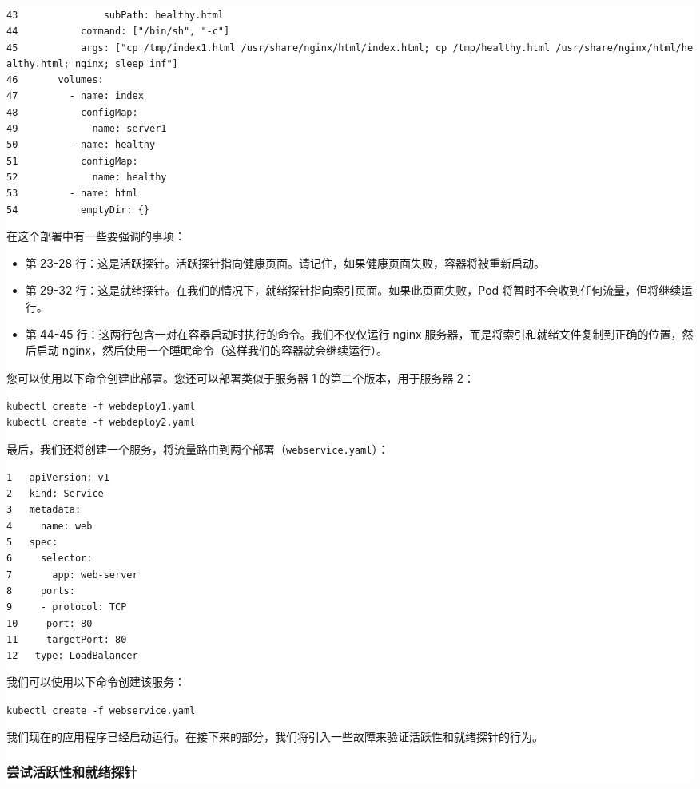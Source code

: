 ```
43               subPath: healthy.html
44           command: ["/bin/sh", "-c"]
45           args: ["cp /tmp/index1.html /usr/share/nginx/html/index.html; cp /tmp/healthy.html /usr/share/nginx/html/healthy.html; nginx; sleep inf"]
46       volumes:
47         - name: index
48           configMap:
49             name: server1
50         - name: healthy
51           configMap:
52             name: healthy
53         - name: html
54           emptyDir: {}
```

在这个部署中有一些要强调的事项：

+   第 23-28 行：这是活跃探针。活跃探针指向健康页面。请记住，如果健康页面失败，容器将被重新启动。

+   第 29-32 行：这是就绪探针。在我们的情况下，就绪探针指向索引页面。如果此页面失败，Pod 将暂时不会收到任何流量，但将继续运行。

+   第 44-45 行：这两行包含一对在容器启动时执行的命令。我们不仅仅运行 nginx 服务器，而是将索引和就绪文件复制到正确的位置，然后启动 nginx，然后使用一个睡眠命令（这样我们的容器就会继续运行）。

您可以使用以下命令创建此部署。您还可以部署类似于服务器 1 的第二个版本，用于服务器 2：

```
kubectl create -f webdeploy1.yaml
kubectl create -f webdeploy2.yaml
```

最后，我们还将创建一个服务，将流量路由到两个部署（`webservice.yaml`）：

```
1   apiVersion: v1
2   kind: Service
3   metadata:
4     name: web
5   spec:
6     selector:
7       app: web-server
8     ports:
9     - protocol: TCP
10     port: 80
11     targetPort: 80
12   type: LoadBalancer
```

我们可以使用以下命令创建该服务：

```
kubectl create -f webservice.yaml
```

我们现在的应用程序已经启动运行。在接下来的部分，我们将引入一些故障来验证活跃性和就绪探针的行为。

### 尝试活跃性和就绪探针
